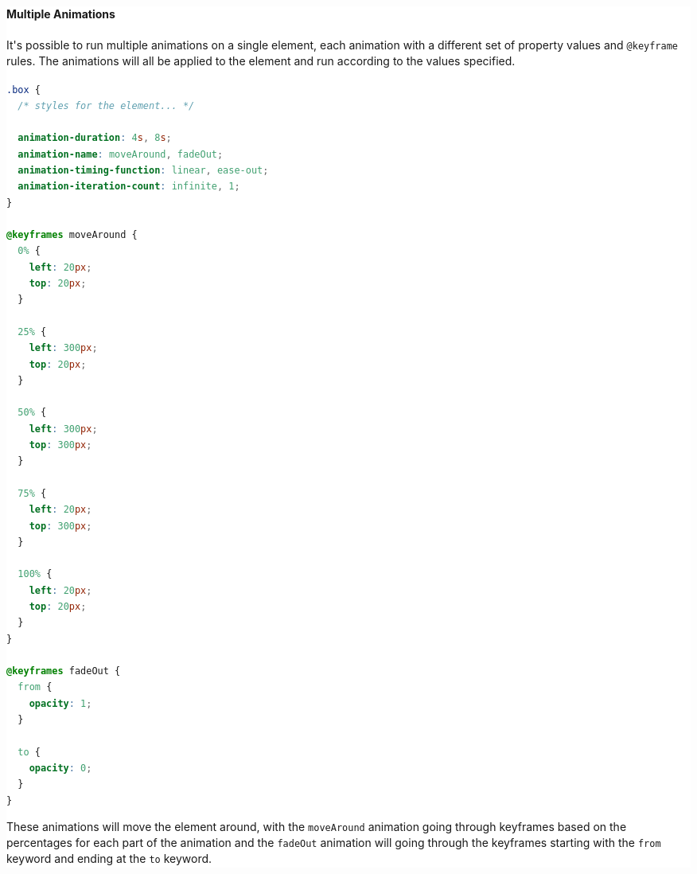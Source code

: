 #### Multiple Animations

It's possible to run multiple animations on a single element, each animation with a different set of property values and `@keyframe` rules. The animations will all be applied to the element and run according to the values specified.

```css
.box {
  /* styles for the element... */

  animation-duration: 4s, 8s;
  animation-name: moveAround, fadeOut;
  animation-timing-function: linear, ease-out;
  animation-iteration-count: infinite, 1;
}

@keyframes moveAround {
  0% {
    left: 20px;
    top: 20px;
  }

  25% {
    left: 300px;
    top: 20px;
  }

  50% {
    left: 300px;
    top: 300px;
  }

  75% {
    left: 20px;
    top: 300px;
  }

  100% {
    left: 20px;
    top: 20px;
  }
}

@keyframes fadeOut {
  from {
    opacity: 1;
  }

  to {
    opacity: 0;
  }
}
```

These animations will move the element around, with the `moveAround` animation going through keyframes based on the percentages for each part of the animation and the `fadeOut` animation will going through the keyframes starting with the `from` keyword and ending at the `to` keyword.
